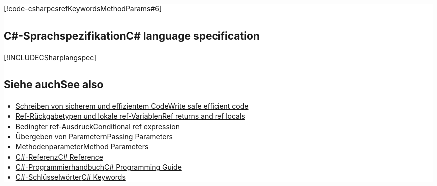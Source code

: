 [!code-csharp[csrefKeywordsMethodParams#6](~/samples/snippets/csharp/language-reference/keywords/in-ref-out-modifier/RefParameterModifier.cs#5)]

## <a name="c-language-specification"></a><span data-ttu-id="f9710-184">C#-Sprachspezifikation</span><span class="sxs-lookup"><span data-stu-id="f9710-184">C# language specification</span></span>

[!INCLUDE[CSharplangspec](~/includes/csharplangspec-md.md)]  
  
## <a name="see-also"></a><span data-ttu-id="f9710-185">Siehe auch</span><span class="sxs-lookup"><span data-stu-id="f9710-185">See also</span></span>

- [<span data-ttu-id="f9710-186">Schreiben von sicherem und effizientem Code</span><span class="sxs-lookup"><span data-stu-id="f9710-186">Write safe efficient code</span></span>](../../write-safe-efficient-code.md)
- [<span data-ttu-id="f9710-187">Ref-Rückgabetypen und lokale ref-Variablen</span><span class="sxs-lookup"><span data-stu-id="f9710-187">Ref returns and ref locals</span></span>](../../programming-guide/classes-and-structs/ref-returns.md)
- [<span data-ttu-id="f9710-188">Bedingter ref-Ausdruck</span><span class="sxs-lookup"><span data-stu-id="f9710-188">Conditional ref expression</span></span>](../operators/conditional-operator.md#conditional-ref-expression)
- [<span data-ttu-id="f9710-189">Übergeben von Parametern</span><span class="sxs-lookup"><span data-stu-id="f9710-189">Passing Parameters</span></span>](../../programming-guide/classes-and-structs/passing-parameters.md)
- [<span data-ttu-id="f9710-190">Methodenparameter</span><span class="sxs-lookup"><span data-stu-id="f9710-190">Method Parameters</span></span>](method-parameters.md)
- [<span data-ttu-id="f9710-191">C#-Referenz</span><span class="sxs-lookup"><span data-stu-id="f9710-191">C# Reference</span></span>](../index.md)
- [<span data-ttu-id="f9710-192">C#-Programmierhandbuch</span><span class="sxs-lookup"><span data-stu-id="f9710-192">C# Programming Guide</span></span>](../../programming-guide/index.md)
- [<span data-ttu-id="f9710-193">C#-Schlüsselwörter</span><span class="sxs-lookup"><span data-stu-id="f9710-193">C# Keywords</span></span>](index.md)
